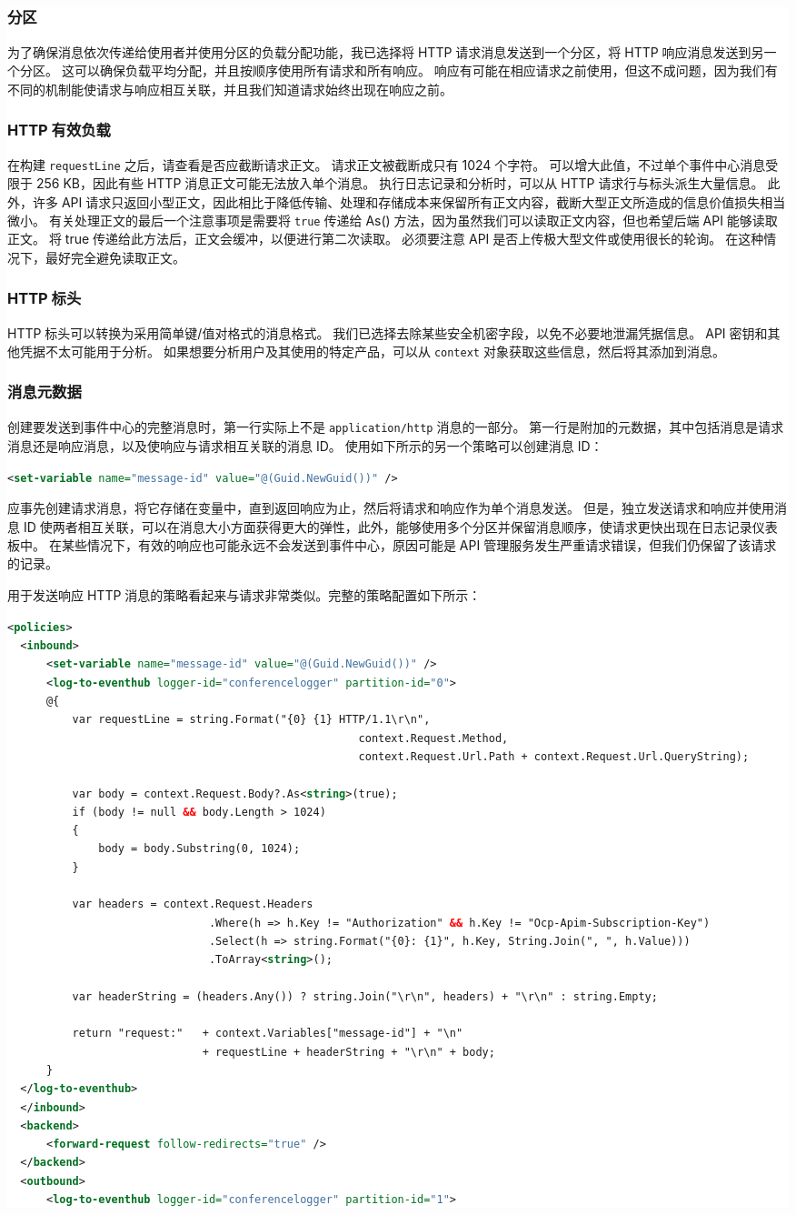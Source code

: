 ### <a name="partitions"></a>分区
为了确保消息依次传递给使用者并使用分区的负载分配功能，我已选择将 HTTP 请求消息发送到一个分区，将 HTTP 响应消息发送到另一个分区。 这可以确保负载平均分配，并且按顺序使用所有请求和所有响应。 响应有可能在相应请求之前使用，但这不成问题，因为我们有不同的机制能使请求与响应相互关联，并且我们知道请求始终出现在响应之前。

### <a name="http-payloads"></a>HTTP 有效负载
在构建 `requestLine` 之后，请查看是否应截断请求正文。 请求正文被截断成只有 1024 个字符。 可以增大此值，不过单个事件中心消息受限于 256 KB，因此有些 HTTP 消息正文可能无法放入单个消息。 执行日志记录和分析时，可以从 HTTP 请求行与标头派生大量信息。 此外，许多 API 请求只返回小型正文，因此相比于降低传输、处理和存储成本来保留所有正文内容，截断大型正文所造成的信息价值损失相当微小。 有关处理正文的最后一个注意事项是需要将 `true` 传递给 As<string>() 方法，因为虽然我们可以读取正文内容，但也希望后端 API 能够读取正文。 将 true 传递给此方法后，正文会缓冲，以便进行第二次读取。 必须要注意 API 是否上传极大型文件或使用很长的轮询。 在这种情况下，最好完全避免读取正文。   

### <a name="http-headers"></a>HTTP 标头
HTTP 标头可以转换为采用简单键/值对格式的消息格式。 我们已选择去除某些安全机密字段，以免不必要地泄漏凭据信息。 API 密钥和其他凭据不太可能用于分析。 如果想要分析用户及其使用的特定产品，可以从 `context` 对象获取这些信息，然后将其添加到消息。     

### <a name="message-metadata"></a>消息元数据
创建要发送到事件中心的完整消息时，第一行实际上不是 `application/http` 消息的一部分。 第一行是附加的元数据，其中包括消息是请求消息还是响应消息，以及使响应与请求相互关联的消息 ID。 使用如下所示的另一个策略可以创建消息 ID：

```xml
<set-variable name="message-id" value="@(Guid.NewGuid())" />
```

应事先创建请求消息，将它存储在变量中，直到返回响应为止，然后将请求和响应作为单个消息发送。 但是，独立发送请求和响应并使用消息 ID 使两者相互关联，可以在消息大小方面获得更大的弹性，此外，能够使用多个分区并保留消息顺序，使请求更快出现在日志记录仪表板中。 在某些情况下，有效的响应也可能永远不会发送到事件中心，原因可能是 API 管理服务发生严重请求错误，但我们仍保留了该请求的记录。

用于发送响应 HTTP 消息的策略看起来与请求非常类似。完整的策略配置如下所示：

```xml
<policies>
  <inbound>
      <set-variable name="message-id" value="@(Guid.NewGuid())" />
      <log-to-eventhub logger-id="conferencelogger" partition-id="0">
      @{
          var requestLine = string.Format("{0} {1} HTTP/1.1\r\n",
                                                      context.Request.Method,
                                                      context.Request.Url.Path + context.Request.Url.QueryString);

          var body = context.Request.Body?.As<string>(true);
          if (body != null && body.Length > 1024)
          {
              body = body.Substring(0, 1024);
          }

          var headers = context.Request.Headers
                               .Where(h => h.Key != "Authorization" && h.Key != "Ocp-Apim-Subscription-Key")
                               .Select(h => string.Format("{0}: {1}", h.Key, String.Join(", ", h.Value)))
                               .ToArray<string>();

          var headerString = (headers.Any()) ? string.Join("\r\n", headers) + "\r\n" : string.Empty;

          return "request:"   + context.Variables["message-id"] + "\n"
                              + requestLine + headerString + "\r\n" + body;
      }
  </log-to-eventhub>
  </inbound>
  <backend>
      <forward-request follow-redirects="true" />
  </backend>
  <outbound>
      <log-to-eventhub logger-id="conferencelogger" partition-id="1">
```